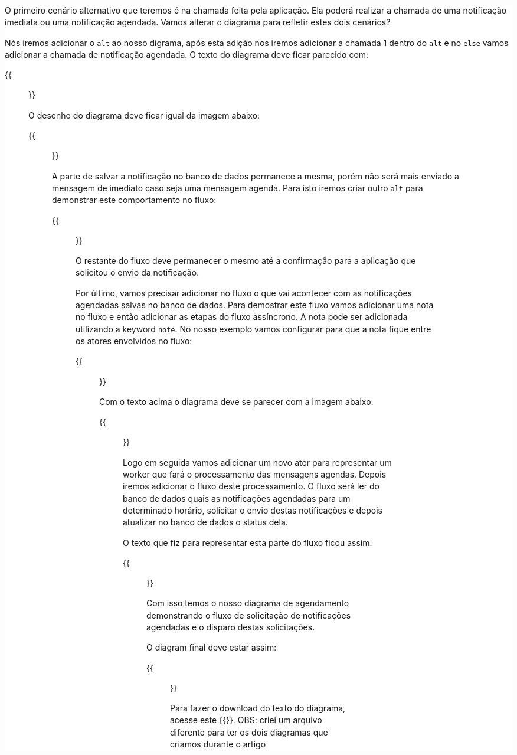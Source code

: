 O primeiro cenário alternativo que teremos é na chamada feita pela aplicação. Ela poderá realizar a chamada de uma notificação imediata ou uma notificação agendada. Vamos alterar o diagrama para refletir estes dois cenários?

Nós iremos adicionar o `alt` ao nosso digrama, após esta adição nos iremos adicionar a chamada 1 dentro do `alt` e no `else` vamos adicionar a chamada de notificação agendada. O texto do diagrama deve ficar parecido com:

{{<figure src="images/code/code09.png" title="Construção da keyword alt no exemplo do artigo" legend="Construção da keyword alt no exemplo do artigo">}}

O desenho do diagrama deve ficar igual da imagem abaixo:

{{<figure src="images/diagram/sequence06.png" title="Diagrama com a keyword alt" legend="Diagrama com a keyword alt">}}

A parte de salvar a notificação no banco de dados permanece a mesma, porém não será mais enviado a mensagem de imediato caso seja uma mensagem agenda. Para isto iremos criar outro `alt` para demonstrar este comportamento no fluxo:

{{<figure src="images/diagram/sequence07.png" title="Diagrama com a keyword alt para o envio da notificação imediata" legend="Diagrama com a keyword alt para o envio da notificação imediata">}}

O restante do fluxo deve permanecer o mesmo até a confirmação para a aplicação que solicitou o envio da notificação.

Por último, vamos precisar adicionar no fluxo o que vai acontecer com as notificações agendadas salvas no banco de dados. Para demostrar este fluxo vamos adicionar uma nota no fluxo e então adicionar as etapas do fluxo assíncrono. A nota pode ser adicionada utilizando a keyword `note`. No nosso exemplo vamos configurar para que a nota fique entre os atores envolvidos no fluxo:

{{<figure src="images/code/code10.png" title="Construção da keyword note" legend="Construção da keyword alt no exemplo do artigo">}}

Com o texto acima o diagrama deve se parecer com a imagem abaixo:

{{<figure src="images/diagram/sequence08.png" title="Diagrama com a keyword note para indicar o processamento assíncrono" legend="Diagrama com a keyword note para indicar o processamento assíncrono">}}

Logo em seguida vamos adicionar um novo ator para representar um worker que fará o processamento das mensagens agendas. Depois iremos adicionar o fluxo deste processamento. O fluxo será ler do banco de dados quais as notificações agendadas para um determinado horário, solicitar o envio destas notificações e depois atualizar no banco de dados o status dela.

O texto que fiz para representar esta parte do fluxo ficou assim:

{{<figure src="images/code/code11.png" title="Texto do fluxo assíncrono" legend="Texto do fluxo assíncrono">}}

Com isso temos o nosso diagrama de agendamento demonstrando o fluxo de solicitação de notificações agendadas e o disparo destas solicitações.

O diagram final deve estar assim:

{{<figure src="images/diagram/sequence09.png" title="Última versão do diagrama de sequência" legend="Última versão do diagrama de sequência">}}

Para fazer o download do texto do diagrama, acesse este {{<assetnewtab title="link" src="plantuml/notification_flow_async.plantuml">}}. OBS: criei um arquivo diferente para ter os dois diagramas que criamos durante o artigo
